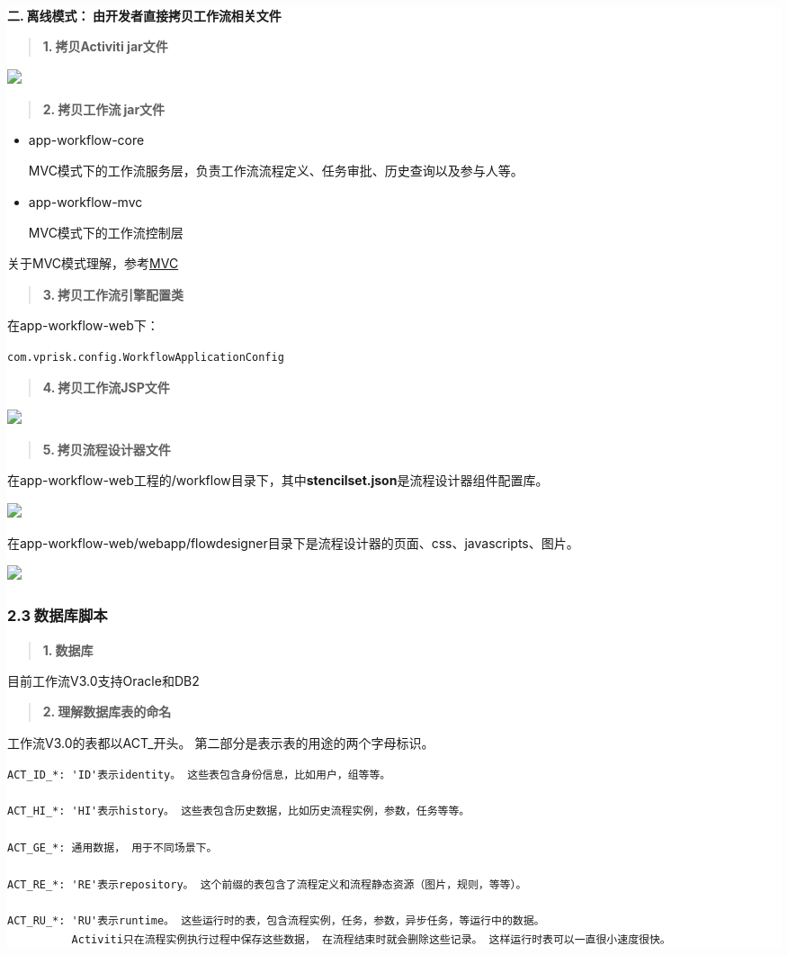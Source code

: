 **二. 离线模式： 由开发者直接拷贝工作流相关文件**

> **1. 拷贝Activiti jar文件**

![](http://i.imgur.com/blJJrYm.png)

> **2. 拷贝工作流 jar文件**

- app-workflow-core 
 
	MVC模式下的工作流服务层，负责工作流流程定义、任务审批、历史查询以及参与人等。

- app-workflow-mvc 
 
	MVC模式下的工作流控制层

关于MVC模式理解，参考[MVC](http://baike.baidu.com/link?url=G6yvG7b8ZhUOrrJytKGYeU1wmYj3U-NA2JnufQuycdlNo0VipFY3j-Ap6KS0Ph0U-lA1gf_NgzXCIWghGNME1ftxbgpcEw-dnJ9Qrf8khG-N3U1dmV350cIdVFhPkbMLqsA0LNyRnznqI8e7_hGmN7YSuQdRJ5Nl6ig9pNyJBLG)

> **3. 拷贝工作流引擎配置类**

在app-workflow-web下：

	com.vprisk.config.WorkflowApplicationConfig

> **4. 拷贝工作流JSP文件**

![](http://i.imgur.com/Yb4v0LD.png)

> **5. 拷贝流程设计器文件**

在app-workflow-web工程的/workflow目录下，其中**stencilset.json**是流程设计器组件配置库。

![](http://i.imgur.com/Ygt2Ci4.png)

在app-workflow-web/webapp/flowdesigner目录下是流程设计器的页面、css、javascripts、图片。

![](http://i.imgur.com/bpJfqw2.png)

### 2.3 数据库脚本

> **1. 数据库**

目前工作流V3.0支持Oracle和DB2

> **2. 理解数据库表的命名**

工作流V3.0的表都以ACT_开头。 第二部分是表示表的用途的两个字母标识。 

	ACT_ID_*: 'ID'表示identity。 这些表包含身份信息，比如用户，组等等。

	ACT_HI_*: 'HI'表示history。 这些表包含历史数据，比如历史流程实例，参数，任务等等。

	ACT_GE_*: 通用数据， 用于不同场景下。

	ACT_RE_*: 'RE'表示repository。 这个前缀的表包含了流程定义和流程静态资源（图片，规则，等等）。

	ACT_RU_*: 'RU'表示runtime。 这些运行时的表，包含流程实例，任务，参数，异步任务，等运行中的数据。
			  Activiti只在流程实例执行过程中保存这些数据， 在流程结束时就会删除这些记录。 这样运行时表可以一直很小速度很快。
